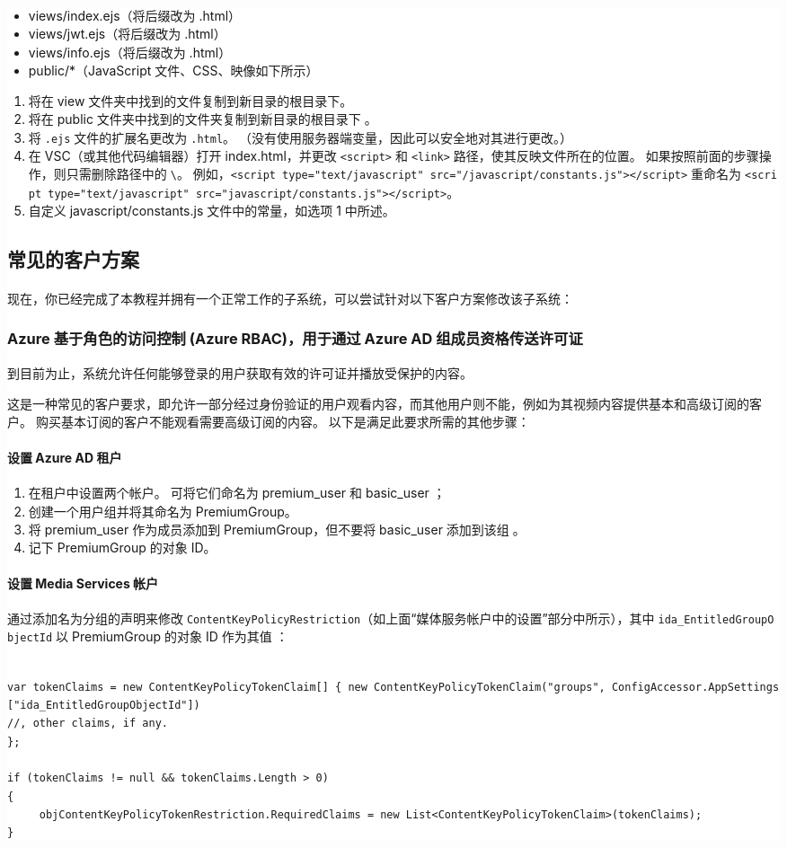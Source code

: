 * views/index.ejs（将后缀改为 .html）
* views/jwt.ejs（将后缀改为 .html）
* views/info.ejs（将后缀改为 .html）
* public/*（JavaScript 文件、CSS、映像如下所示）

1. 将在 view 文件夹中找到的文件复制到新目录的根目录下。
1. 将在 public 文件夹中找到的文件夹复制到新目录的根目录下 。
1. 将 `.ejs` 文件的扩展名更改为 `.html`。 （没有使用服务器端变量，因此可以安全地对其进行更改。）
1. 在 VSC（或其他代码编辑器）打开 index.html，并更改 `<script>` 和 `<link>` 路径，使其反映文件所在的位置。  如果按照前面的步骤操作，则只需删除路径中的 `\`。  例如，`<script type="text/javascript" src="/javascript/constants.js"></script>` 重命名为 `<script type="text/javascript" src="javascript/constants.js"></script>`。
1. 自定义 javascript/constants.js 文件中的常量，如选项 1 中所述。

## <a name="common-customer-scenarios"></a>常见的客户方案

现在，你已经完成了本教程并拥有一个正常工作的子系统，可以尝试针对以下客户方案修改该子系统：

### <a name="azure-role-based-access-control-azure-rbac-for-license-delivery-via-azure-ad-group-membership"></a>Azure 基于角色的访问控制 (Azure RBAC)，用于通过 Azure AD 组成员资格传送许可证

到目前为止，系统允许任何能够登录的用户获取有效的许可证并播放受保护的内容。

这是一种常见的客户要求，即允许一部分经过身份验证的用户观看内容，而其他用户则不能，例如为其视频内容提供基本和高级订阅的客户。 购买基本订阅的客户不能观看需要高级订阅的内容。 以下是满足此要求所需的其他步骤：

#### <a name="set-up-the-azure-ad-tenant"></a>设置 Azure AD 租户

1. 在租户中设置两个帐户。 可将它们命名为 premium_user 和 basic_user ；
1. 创建一个用户组并将其命名为 PremiumGroup。
1. 将 premium_user 作为成员添加到 PremiumGroup，但不要将 basic_user 添加到该组  。
1. 记下 PremiumGroup 的对象 ID。

#### <a name="set-up-the-media-services-account"></a>设置 Media Services 帐户

通过添加名为分组的声明来修改 `ContentKeyPolicyRestriction`（如上面“媒体服务帐户中的设置”部分中所示），其中 `ida_EntitledGroupObjectId` 以 PremiumGroup 的对象 ID 作为其值 ：

```dotnetcli

var tokenClaims = new ContentKeyPolicyTokenClaim[] { new ContentKeyPolicyTokenClaim("groups", ConfigAccessor.AppSettings["ida_EntitledGroupObjectId"])
//, other claims, if any.
};

if (tokenClaims != null && tokenClaims.Length > 0)
{
     objContentKeyPolicyTokenRestriction.RequiredClaims = new List<ContentKeyPolicyTokenClaim>(tokenClaims);
}
```
